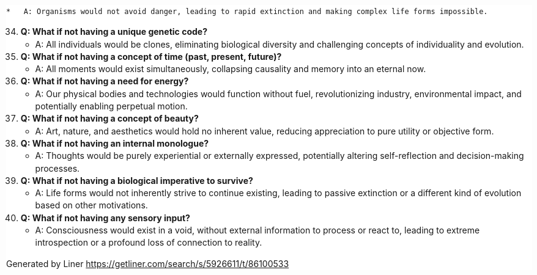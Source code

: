     *   A: Organisms would not avoid danger, leading to rapid extinction and making complex life forms impossible.
34. **Q: What if not having a unique genetic code?**
    *   A: All individuals would be clones, eliminating biological diversity and challenging concepts of individuality and evolution.
35. **Q: What if not having a concept of time (past, present, future)?**
    *   A: All moments would exist simultaneously, collapsing causality and memory into an eternal now.
36. **Q: What if not having a need for energy?**
    *   A: Our physical bodies and technologies would function without fuel, revolutionizing industry, environmental impact, and potentially enabling perpetual motion.
37. **Q: What if not having a concept of beauty?**
    *   A: Art, nature, and aesthetics would hold no inherent value, reducing appreciation to pure utility or objective form.
38. **Q: What if not having an internal monologue?**
    *   A: Thoughts would be purely experiential or externally expressed, potentially altering self-reflection and decision-making processes.
39. **Q: What if not having a biological imperative to survive?**
    *   A: Life forms would not inherently strive to continue existing, leading to passive extinction or a different kind of evolution based on other motivations.
40. **Q: What if not having any sensory input?**
    *   A: Consciousness would exist in a void, without external information to process or react to, leading to extreme introspection or a profound loss of connection to reality.

Generated by Liner
https://getliner.com/search/s/5926611/t/86100533